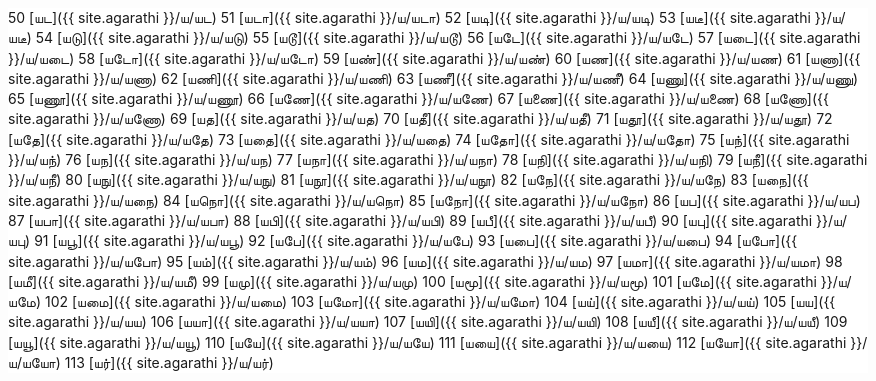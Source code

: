 50 [யட]({{ site.agarathi }}/ய/யட) 
51 [யடா]({{ site.agarathi }}/ய/யடா) 
52 [யடி]({{ site.agarathi }}/ய/யடி) 
53 [யடீ]({{ site.agarathi }}/ய/யடீ) 
54 [யடு]({{ site.agarathi }}/ய/யடு) 
55 [யடூ]({{ site.agarathi }}/ய/யடூ) 
56 [யடே]({{ site.agarathi }}/ய/யடே) 
57 [யடை]({{ site.agarathi }}/ய/யடை) 
58 [யடோ]({{ site.agarathi }}/ய/யடோ) 
59 [யண்]({{ site.agarathi }}/ய/யண்) 
60 [யண]({{ site.agarathi }}/ய/யண) 
61 [யணா]({{ site.agarathi }}/ய/யணா) 
62 [யணி]({{ site.agarathi }}/ய/யணி) 
63 [யணீ]({{ site.agarathi }}/ய/யணீ) 
64 [யணு]({{ site.agarathi }}/ய/யணு) 
65 [யணூ]({{ site.agarathi }}/ய/யணூ) 
66 [யணே]({{ site.agarathi }}/ய/யணே) 
67 [யணை]({{ site.agarathi }}/ய/யணை) 
68 [யணோ]({{ site.agarathi }}/ய/யணோ) 
69 [யத]({{ site.agarathi }}/ய/யத) 
70 [யதீ]({{ site.agarathi }}/ய/யதீ) 
71 [யதூ]({{ site.agarathi }}/ய/யதூ) 
72 [யதே]({{ site.agarathi }}/ய/யதே) 
73 [யதை]({{ site.agarathi }}/ய/யதை) 
74 [யதோ]({{ site.agarathi }}/ய/யதோ) 
75 [யந்]({{ site.agarathi }}/ய/யந்) 
76 [யந]({{ site.agarathi }}/ய/யந) 
77 [யநா]({{ site.agarathi }}/ய/யநா) 
78 [யநி]({{ site.agarathi }}/ய/யநி) 
79 [யநீ]({{ site.agarathi }}/ய/யநீ) 
80 [யநு]({{ site.agarathi }}/ய/யநு) 
81 [யநூ]({{ site.agarathi }}/ய/யநூ) 
82 [யநே]({{ site.agarathi }}/ய/யநே) 
83 [யநை]({{ site.agarathi }}/ய/யநை) 
84 [யநொ]({{ site.agarathi }}/ய/யநொ) 
85 [யநோ]({{ site.agarathi }}/ய/யநோ) 
86 [யப]({{ site.agarathi }}/ய/யப) 
87 [யபா]({{ site.agarathi }}/ய/யபா) 
88 [யபி]({{ site.agarathi }}/ய/யபி) 
89 [யபீ]({{ site.agarathi }}/ய/யபீ) 
90 [யபு]({{ site.agarathi }}/ய/யபு) 
91 [யபூ]({{ site.agarathi }}/ய/யபூ) 
92 [யபே]({{ site.agarathi }}/ய/யபே) 
93 [யபை]({{ site.agarathi }}/ய/யபை) 
94 [யபோ]({{ site.agarathi }}/ய/யபோ) 
95 [யம்]({{ site.agarathi }}/ய/யம்) 
96 [யம]({{ site.agarathi }}/ய/யம) 
97 [யமா]({{ site.agarathi }}/ய/யமா) 
98 [யமீ]({{ site.agarathi }}/ய/யமீ) 
99 [யமு]({{ site.agarathi }}/ய/யமு) 
100 [யமூ]({{ site.agarathi }}/ய/யமூ) 
101 [யமே]({{ site.agarathi }}/ய/யமே) 
102 [யமை]({{ site.agarathi }}/ய/யமை) 
103 [யமோ]({{ site.agarathi }}/ய/யமோ) 
104 [யய்]({{ site.agarathi }}/ய/யய்) 
105 [யய]({{ site.agarathi }}/ய/யய) 
106 [யயா]({{ site.agarathi }}/ய/யயா) 
107 [யயி]({{ site.agarathi }}/ய/யயி) 
108 [யயீ]({{ site.agarathi }}/ய/யயீ) 
109 [யயூ]({{ site.agarathi }}/ய/யயூ) 
110 [யயே]({{ site.agarathi }}/ய/யயே) 
111 [யயை]({{ site.agarathi }}/ய/யயை) 
112 [யயோ]({{ site.agarathi }}/ய/யயோ) 
113 [யர்]({{ site.agarathi }}/ய/யர்) 